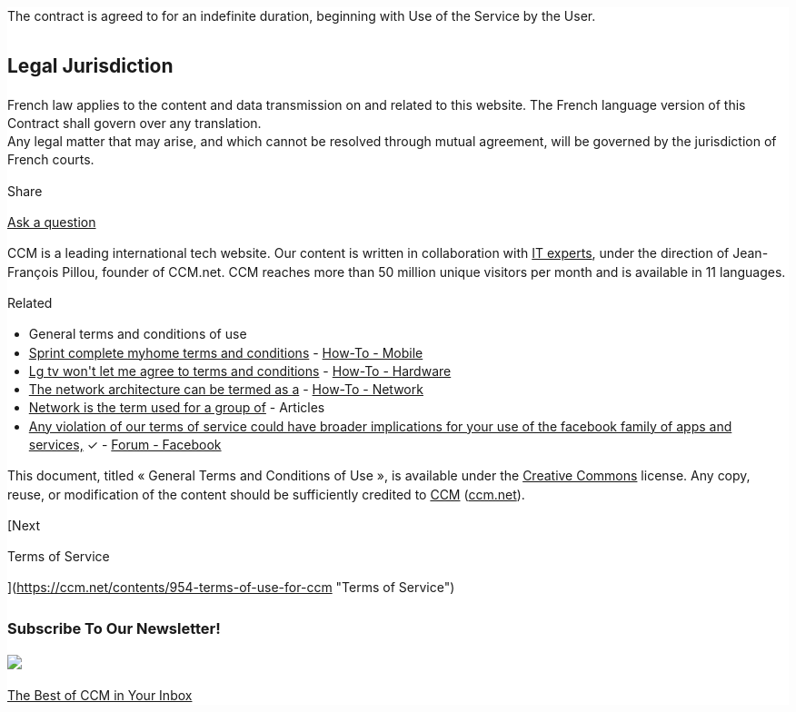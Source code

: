 The contract is agreed to for an indefinite duration, beginning with Use of the Service by the User.  

Legal Jurisdiction
------------------

French law applies to the content and data transmission on and related to this website. The French language version of this Contract shall govern over any translation.  
Any legal matter that may arise, and which cannot be resolved through mutual agreement, will be governed by the jurisdiction of French courts.

Share[](https://www.facebook.com/sharer/sharer.php?u=https%3A%2F%2Fccm.net%2Fcontents%2F953-general-terms-and-conditions-of-use "Share")[](http://pinterest.com/pin/create/link/?url=https%3A%2F%2Fccm.net%2Fcontents%2F953-general-terms-and-conditions-of-use&description=Share&media=https%3A%2F%2Fimg-16.ccm2.net%2F35C__mB9zY215ukmiOGMwtP4cG4%3D%2F200x%2F11fab29b593942a082a2be9a3e1b5c79%2Fccm-encyclopedia%2FCCM_logo_red_CCM.png "Share")

[Ask a question](https://ccm.net/forum/new)

CCM is a leading international tech website. Our content is written in collaboration with [IT experts](https://ccm.net/contents/938-ccm-who-we-are), under the direction of Jean-François Pillou, founder of CCM.net. CCM reaches more than 50 million unique visitors per month and is available in 11 languages.

Related

*   General terms and conditions of use
*   [Sprint complete myhome terms and conditions](https://ccm.net/faq/56543-what-is-sprint-complete) \- [How-To - Mobile](https://ccm.net/faq/mobile-503)
*   [Lg tv won't let me agree to terms and conditions](https://ccm.net/faq/40732-reset-an-lg-smart-tv-to-factory-settings) \- [How-To - Hardware](https://ccm.net/faq/hardware-3)
*   [The network architecture can be termed as a](https://ccm.net/faq/2761-what-is-network-architecture) \- [How-To - Network](https://ccm.net/faq/network-11)
*   [Network is the term used for a group of](https://ccm.net/contents/261-the-concept-of-networks) \- Articles
*   [Any violation of our terms of service could have broader implications for your use of the facebook family of apps and services,](https://ccm.net/forum/affich-1079387-ineligible-for-facebook-this-decision-is-final-options#answers) ✓ \- [Forum - Facebook](https://ccm.net/forum/facebook-149/solved)

This document, titled « General Terms and Conditions of Use », is available under the [Creative Commons](https://ccm.net/contents/955-copyright-information) license. Any copy, reuse, or modification of the content should be sufficiently credited to [CCM](https://ccm.net/contents/ccm.net) ([ccm.net](https://ccm.net/contents/ccm.net)).

[Next

Terms of Service

](https://ccm.net/contents/954-terms-of-use-for-ccm "Terms of Service")

### Subscribe To Our Newsletter!

![](https://astatic.ccmbg.com/ccmcms_commentcamarche/img/newsletter/picto-nl.svg)

[The Best of CCM in Your Inbox](http://mailing.ccmbg.com/archive/ga/display-22758)
